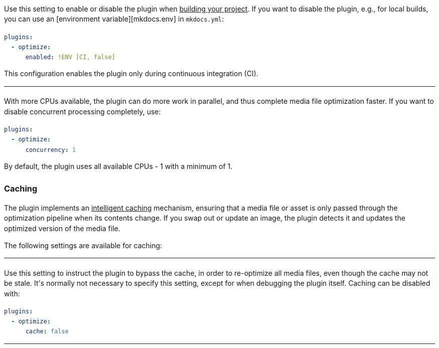 
Use this setting to enable or disable the plugin when [building your project].
If you want to disable the plugin, e.g., for local builds, you can use an
[environment variable][mkdocs.env] in `mkdocs.yml`:

``` yaml
plugins:
  - optimize:
      enabled: !ENV [CI, false]
```

This configuration enables the plugin only during continuous integration (CI).

---

#### 





With more CPUs available, the plugin can do more work in parallel, and thus
complete media file optimization faster. If you want to disable concurrent
processing completely, use:

``` yaml
plugins:
  - optimize:
      concurrency: 1
```

By default, the plugin uses all available CPUs - 1 with a minimum of 1.

### Caching

The plugin implements an [intelligent caching] mechanism, ensuring that a media
file or asset is only passed through the optimization pipeline when its contents
change. If you swap out or update an image, the plugin detects it and updates
the optimized version of the media file.

The following settings are available for caching:

  [intelligent caching]: requirements/caching.md

---

#### 





Use this setting to instruct the plugin to bypass the cache, in order to
re-optimize all media files, even though the cache may not be stale. It's
normally not necessary to specify this setting, except for when debugging
the plugin itself. Caching can be disabled with:

``` yaml
plugins:
  - optimize:
      cache: false
```

---

  [building your project]: ../creating-your-site.md#building-your-site
  [our awesome sponsors]: ../insiders/index.md
  [offline-capable documentation]: ../setup/building-for-offline-usage.md
  [dependencies]: #configuration
  [privacy]: privacy.md
  [offline]: offline.md
  [optimize]: optimize.md
  [built-in plugins]: index.md
  [image processing]: requirements/image-processing.md
  [multiple instances]: index.md#multiple-instances
  [pngquant]: https://pngquant.org/
  [Pillow]: https://pillow.readthedocs.io/
  [EXIF]: https://en.wikipedia.org/wiki/Exif
  [progressive encoding]: https://medium.com/hd-pro/jpeg-formats-progressive-vs-baseline-73b3938c2339